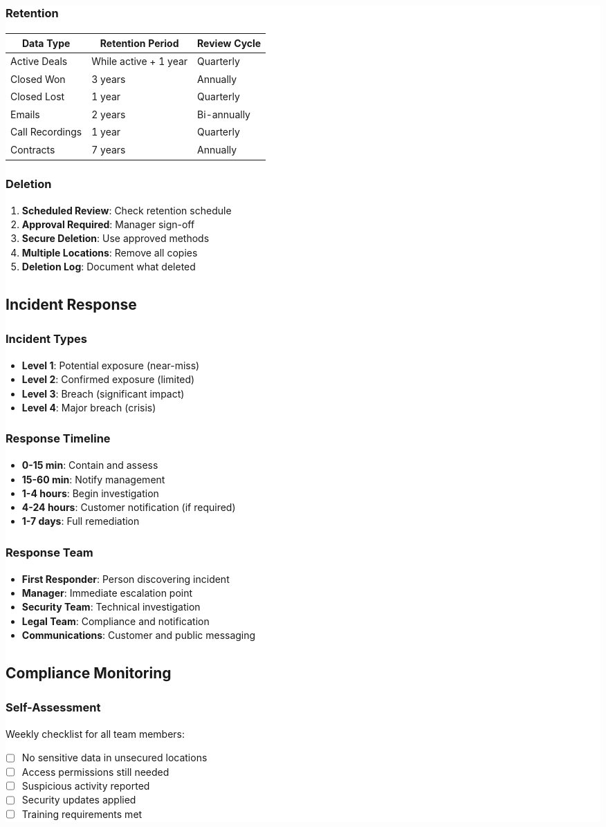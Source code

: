 ### Retention
| Data Type | Retention Period | Review Cycle |
|-----------|-----------------|--------------|
| Active Deals | While active + 1 year | Quarterly |
| Closed Won | 3 years | Annually |
| Closed Lost | 1 year | Quarterly |
| Emails | 2 years | Bi-annually |
| Call Recordings | 1 year | Quarterly |
| Contracts | 7 years | Annually |

### Deletion
1. **Scheduled Review**: Check retention schedule
2. **Approval Required**: Manager sign-off
3. **Secure Deletion**: Use approved methods
4. **Multiple Locations**: Remove all copies
5. **Deletion Log**: Document what deleted

## Incident Response

### Incident Types
- **Level 1**: Potential exposure (near-miss)
- **Level 2**: Confirmed exposure (limited)
- **Level 3**: Breach (significant impact)
- **Level 4**: Major breach (crisis)

### Response Timeline
- **0-15 min**: Contain and assess
- **15-60 min**: Notify management
- **1-4 hours**: Begin investigation
- **4-24 hours**: Customer notification (if required)
- **1-7 days**: Full remediation

### Response Team
- **First Responder**: Person discovering incident
- **Manager**: Immediate escalation point
- **Security Team**: Technical investigation
- **Legal Team**: Compliance and notification
- **Communications**: Customer and public messaging

## Compliance Monitoring

### Self-Assessment
Weekly checklist for all team members:
- [ ] No sensitive data in unsecured locations
- [ ] Access permissions still needed
- [ ] Suspicious activity reported
- [ ] Security updates applied
- [ ] Training requirements met
